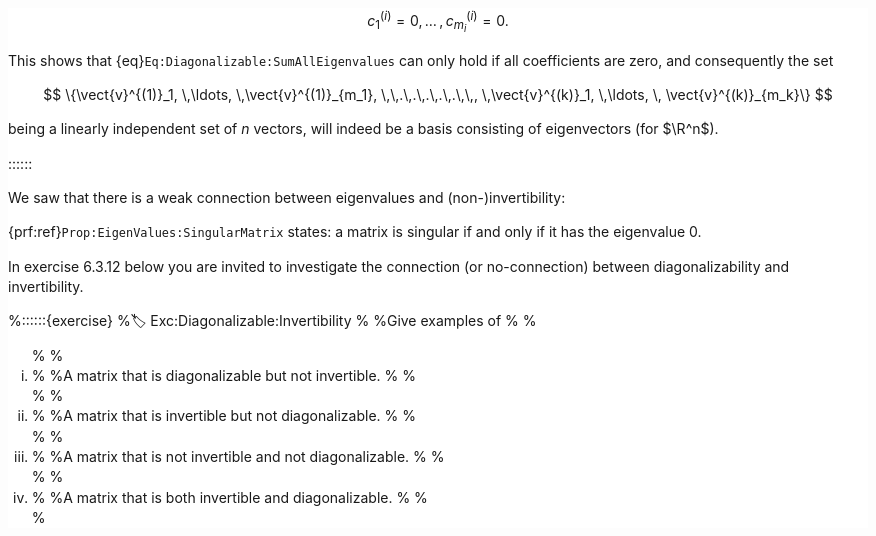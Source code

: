 $$
    c^{(i)}_1 = 0, \,\ldots\,, \, c^{(i)}_{m_i}= 0.
$$

This shows that {eq}`Eq:Diagonalizable:SumAllEigenvalues`  can only hold if all coefficients  are zero, and consequently the set

$$
   \{\vect{v}^{(1)}_1, \,\ldots, \,\vect{v}^{(1)}_{m_1}, \,\,.\,.\,.\,.\,.\,\,, \,\vect{v}^{(k)}_1, \,\ldots, \, \vect{v}^{(k)}_{m_k}\} 
$$

being a linearly independent set of $n$ vectors, will indeed be a basis consisting of eigenvectors (for $\R^n$).

::::::

We saw that there is a weak connection between eigenvalues and (non-)invertibility:

{prf:ref}`Prop:EigenValues:SingularMatrix` states: a matrix is singular if and only if it has the eigenvalue $0$.


In exercise 6.3.12 below you are invited to investigate the connection (or no-connection) between diagonalizability and invertibility.

%::::::{exercise}
%:label: Exc:Diagonalizable:Invertibility
%
%Give examples of
%
%<ol type = "i">
%
%<li>
%
%A matrix that is diagonalizable but not invertible.
%
%</li>
%
%<li>
%
%A matrix that is invertible but not diagonalizable.
%
%</li>
%
%<li>
%
%A matrix that is not invertible and not diagonalizable.
%
%</li>
%
%<li>
%
%A matrix that is both invertible and diagonalizable.
%
%</li>
%</ol>

